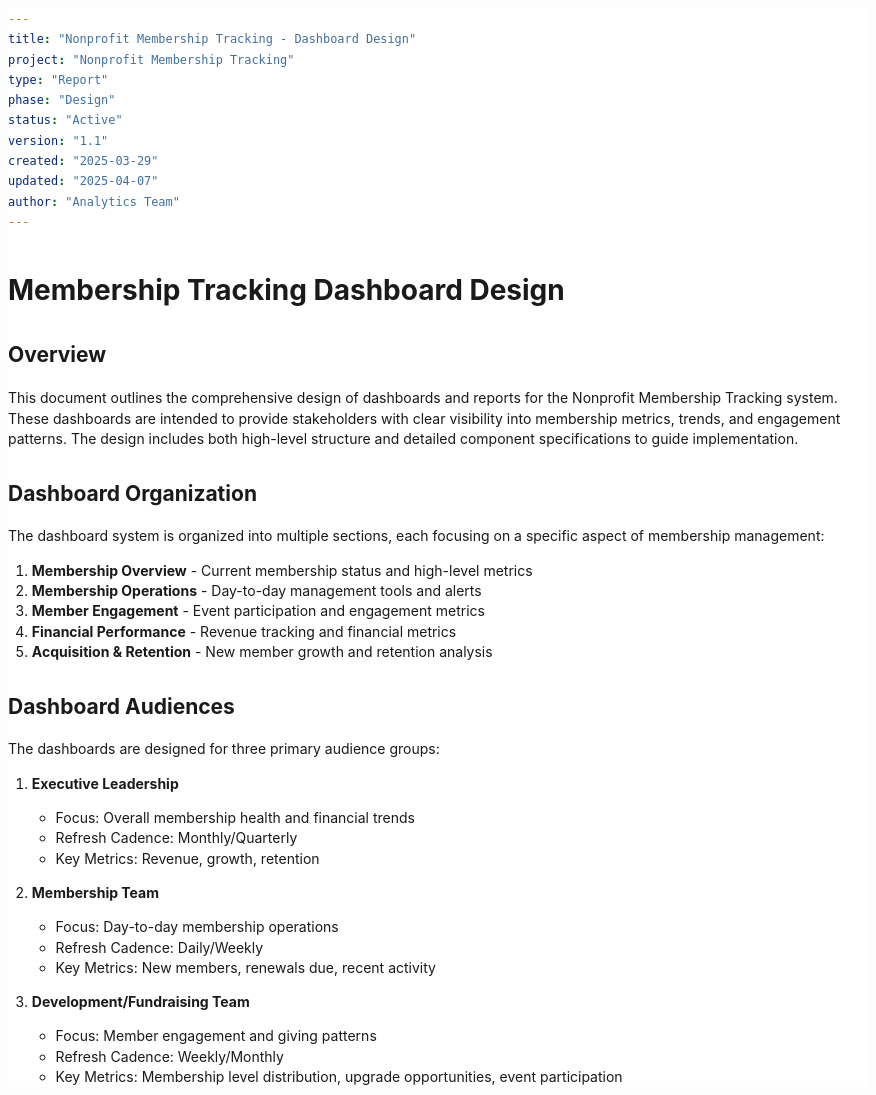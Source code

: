 ```yaml
---
title: "Nonprofit Membership Tracking - Dashboard Design"
project: "Nonprofit Membership Tracking"
type: "Report"
phase: "Design"
status: "Active"
version: "1.1"
created: "2025-03-29"
updated: "2025-04-07"
author: "Analytics Team"
---
```


# Membership Tracking Dashboard Design

## Overview

This document outlines the comprehensive design of dashboards and reports for the Nonprofit Membership Tracking system. These dashboards are intended to provide stakeholders with clear visibility into membership metrics, trends, and engagement patterns. The design includes both high-level structure and detailed component specifications to guide implementation.

## Dashboard Organization

The dashboard system is organized into multiple sections, each focusing on a specific aspect of membership management:

1. **Membership Overview** - Current membership status and high-level metrics
2. **Membership Operations** - Day-to-day management tools and alerts
3. **Member Engagement** - Event participation and engagement metrics
4. **Financial Performance** - Revenue tracking and financial metrics
5. **Acquisition & Retention** - New member growth and retention analysis

## Dashboard Audiences

The dashboards are designed for three primary audience groups:

1. **Executive Leadership**
   - Focus: Overall membership health and financial trends
   - Refresh Cadence: Monthly/Quarterly
   - Key Metrics: Revenue, growth, retention

2. **Membership Team**
   - Focus: Day-to-day membership operations
   - Refresh Cadence: Daily/Weekly
   - Key Metrics: New members, renewals due, recent activity

3. **Development/Fundraising Team**
   - Focus: Member engagement and giving patterns
   - Refresh Cadence: Weekly/Monthly
   - Key Metrics: Membership level distribution, upgrade opportunities, event participation
